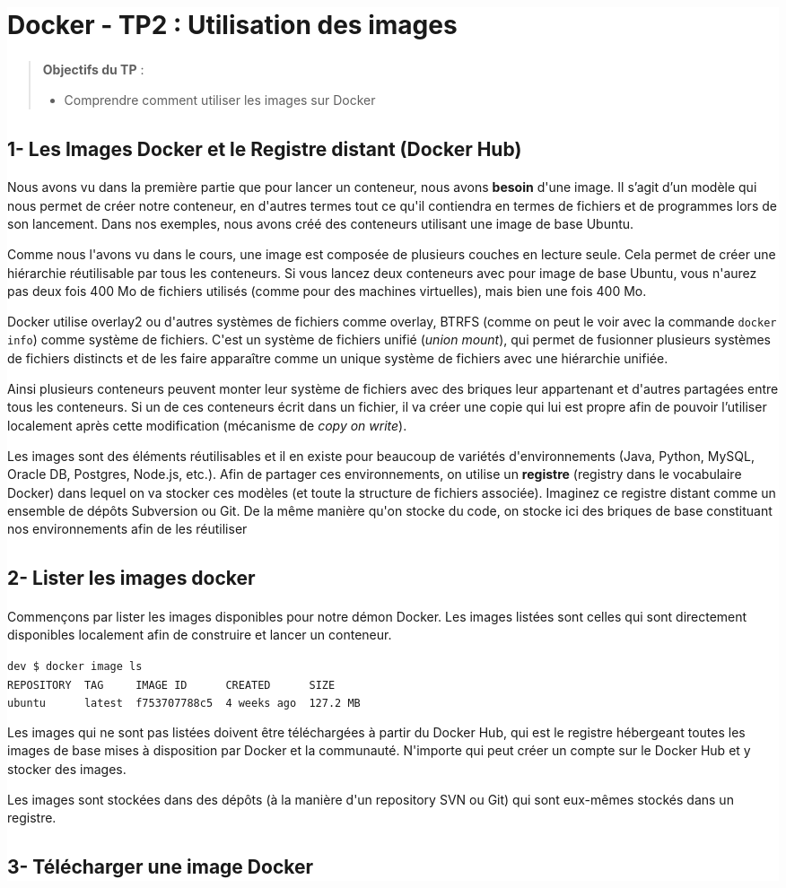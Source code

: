 # Docker - TP2 : Utilisation des images
> **Objectifs du TP** :
>- Comprendre comment utiliser les images sur Docker
>

## 1- Les Images Docker et le Registre distant (Docker Hub)

Nous avons vu dans la première partie que pour lancer un conteneur, nous avons **besoin** d'une image. Il s’agit d’un modèle qui nous permet de créer notre conteneur, en d'autres termes tout ce qu'il contiendra en termes de fichiers et de programmes lors de son lancement. Dans nos exemples, nous avons créé des conteneurs utilisant une image de base Ubuntu.

Comme nous l'avons vu dans le cours, une image est composée de plusieurs couches en lecture seule. Cela permet de créer une hiérarchie réutilisable par tous les conteneurs. Si vous lancez deux conteneurs avec pour image de base Ubuntu, vous n'aurez pas deux fois 400 Mo de fichiers utilisés (comme pour des machines virtuelles), mais bien une fois 400 Mo.

Docker utilise overlay2 ou d'autres systèmes de fichiers comme overlay, BTRFS (comme on peut le voir avec la commande `docker info`) comme système de fichiers. C'est un système de fichiers unifié (_union mount_), qui permet de fusionner plusieurs systèmes de fichiers distincts et de les faire apparaître comme un unique système de fichiers avec une hiérarchie unifiée.

Ainsi plusieurs conteneurs peuvent monter leur système de fichiers avec des briques leur appartenant et d'autres partagées entre tous les conteneurs. Si un de ces conteneurs écrit dans un fichier, il va créer une copie qui lui est propre afin de pouvoir l’utiliser localement après cette modification (mécanisme de _copy on write_).

Les images sont des éléments réutilisables et il en existe pour beaucoup de variétés d'environnements (Java, Python, MySQL, Oracle DB, Postgres, Node.js, etc.). Afin de partager ces environnements, on utilise un **registre** (registry dans le vocabulaire Docker) dans lequel on va stocker ces modèles (et toute la structure de fichiers associée). Imaginez ce registre distant comme un ensemble de dépôts Subversion ou Git. De la même manière qu'on stocke du code, on stocke ici des briques de base constituant nos environnements afin de les réutiliser

## 2- Lister les images docker

Commençons par lister les images disponibles pour notre démon Docker. Les images listées sont celles qui sont directement disponibles localement afin de construire et lancer un conteneur.
```sh
dev $ docker image ls
REPOSITORY  TAG     IMAGE ID      CREATED      SIZE
ubuntu      latest  f753707788c5  4 weeks ago  127.2 MB
```
Les images qui ne sont pas listées doivent être téléchargées à partir du Docker Hub, qui est le registre hébergeant toutes les images de base mises à disposition par Docker et la communauté. N'importe qui peut créer un compte sur le Docker Hub et y stocker des images.

Les images sont stockées dans des dépôts (à la manière d'un repository SVN ou Git) qui sont eux-mêmes stockés dans un registre.
## 3- Télécharger une image Docker
